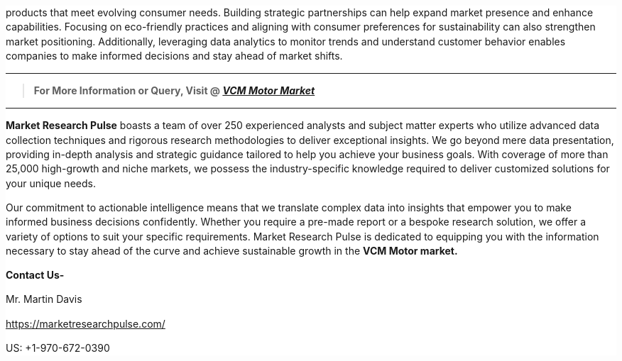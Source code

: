 products that meet evolving consumer needs. Building strategic partnerships can help expand market presence and enhance capabilities. Focusing on eco-friendly practices and aligning with consumer preferences for sustainability can also strengthen market positioning. Additionally, leveraging data analytics to monitor trends and understand customer behavior enables companies to make informed decisions and stay ahead of market shifts.</p><hr /><blockquote><p><strong>For More Information or Query, Visit @&nbsp;<em><a href="https://marketresearchpulse.com/report/6279/vcm-motor-market?utm_source=Linkedin&utm_medium=022">VCM Motor Market</a></em></strong></p></blockquote><hr /><p><strong>Market Research Pulse</strong> boasts a team of over 250 experienced analysts and subject matter experts who utilize advanced data collection techniques and rigorous research methodologies to deliver exceptional insights. We go beyond mere data presentation, providing in-depth analysis and strategic guidance tailored to help you achieve your business goals. With coverage of more than 25,000 high-growth and niche markets, we possess the industry-specific knowledge required to deliver customized solutions for your unique needs.</p><p>Our commitment to actionable intelligence means that we translate complex data into insights that empower you to make informed business decisions confidently. Whether you require a pre-made report or a bespoke research solution, we offer a variety of options to suit your specific requirements. Market Research Pulse is dedicated to equipping you with the information necessary to stay ahead of the curve and achieve sustainable growth in the <strong>VCM Motor market.</strong></p><p><strong>Contact Us-</strong></p><p>Mr. Martin Davis</p><p>https://marketresearchpulse.com/</p><p>US: +1-970-672-0390</p>
